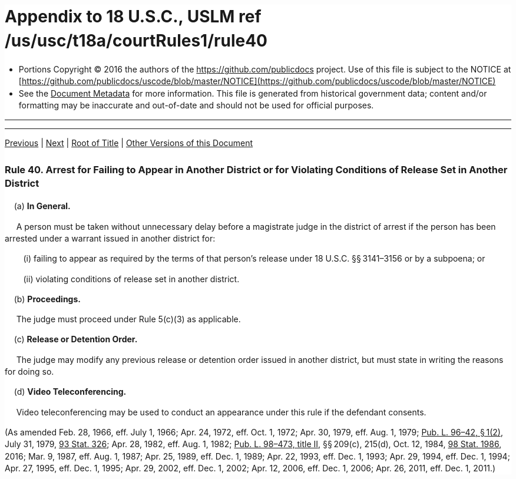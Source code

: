 ---
---

# Appendix to 18 U.S.C., USLM ref /us/usc/t18a/courtRules1/rule40

* Portions Copyright © 2016 the authors of the https://github.com/publicdocs project.
  Use of this file is subject to the NOTICE at [https://github.com/publicdocs/uscode/blob/master/NOTICE](https://github.com/publicdocs/uscode/blob/master/NOTICE)
* See the [Document Metadata](././../../../..//README.md) for more information.
  This file is generated from historical government data; content and/or formatting may be inaccurate and out-of-date and should not be used for official purposes.

----------
----------

[Previous](./../../../..//us/usc/t18a/courtRules1/m__us_usc_t18a_courtRules1_rule39.md) | [Next](./../../../..//us/usc/t18a/courtRules1/m__us_usc_t18a_courtRules1_rule41.md) | [Root of Title](./../../../../) | [Other Versions of this Document](https://publicdocs.github.io/go/links?ns=uslm&ref=%2Fus%2Fusc%2Ft18a%2FcourtRules1%2Frule40)

### Rule 40. Arrest for Failing to Appear in Another District or for Violating Conditions of Release Set in Another District

    (a) __In General.__ 

     A person must be taken without unnecessary delay before a magistrate judge in the district of arrest if the person has been arrested under a warrant issued in another district for:

        (i) failing to appear as required by the terms of that person’s release under 18 U.S.C. §§ 3141–3156 or by a subpoena; or

        (ii) violating conditions of release set in another district.

    (b) __Proceedings.__ 

     The judge must proceed under Rule 5(c)(3) as applicable.

    (c) __Release or Detention Order.__ 

     The judge may modify any previous release or detention order issued in another district, but must state in writing the reasons for doing so.

    (d) __Video Teleconferencing.__ 

     Video teleconferencing may be used to conduct an appearance under this rule if the defendant consents.

(As amended Feb. 28, 1966, eff. July 1, 1966; Apr. 24, 1972, eff. Oct. 1, 1972; Apr. 30, 1979, eff. Aug. 1, 1979; [Pub. L. 96–42, § 1(2)][/us/pl/96/42/s1/2], July 31, 1979, [93 Stat. 326][/us/stat/93/326]; Apr. 28, 1982, eff. Aug. 1, 1982; [Pub. L. 98–473, title II][/us/pl/98/473], §§ 209(c), 215(d), Oct. 12, 1984, [98 Stat. 1986][/us/stat/98/1986], 2016; Mar. 9, 1987, eff. Aug. 1, 1987; Apr. 25, 1989, eff. Dec. 1, 1989; Apr. 22, 1993, eff. Dec. 1, 1993; Apr. 29, 1994, eff. Dec. 1, 1994; Apr. 27, 1995, eff. Dec. 1, 1995; Apr. 29, 2002, eff. Dec. 1, 2002; Apr. 12, 2006, eff. Dec. 1, 2006; Apr. 26, 2011, eff. Dec. 1, 2011.)


[/us/pl/96/42/s1/2]: https://publicdocs.github.io/go/links?ns=uslm&ref=%2Fus%2Fpl%2F96%2F42%2Fs1%2F2
[/us/stat/93/326]: https://publicdocs.github.io/go/links?ns=uslm&ref=%2Fus%2Fstat%2F93%2F326
[/us/pl/98/473]: https://publicdocs.github.io/go/links?ns=uslm&ref=%2Fus%2Fpl%2F98%2F473
[/us/stat/98/1986]: https://publicdocs.github.io/go/links?ns=uslm&ref=%2Fus%2Fstat%2F98%2F1986
[/us/usc/t18/s591]: https://publicdocs.github.io/go/links?ns=uslm&ref=%2Fus%2Fusc%2Ft18%2Fs591
[/us/pl/96/42/s1/2]: https://publicdocs.github.io/go/links?ns=uslm&ref=%2Fus%2Fpl%2F96%2F42%2Fs1%2F2
[/us/stat/93/326]: https://publicdocs.github.io/go/links?ns=uslm&ref=%2Fus%2Fstat%2F93%2F326
[/us/usc/t28/s2074]: https://publicdocs.github.io/go/links?ns=uslm&ref=%2Fus%2Fusc%2Ft28%2Fs2074
[/us/pl/101/650]: https://publicdocs.github.io/go/links?ns=uslm&ref=%2Fus%2Fpl%2F101%2F650
[/us/usc/t28/s631]: https://publicdocs.github.io/go/links?ns=uslm&ref=%2Fus%2Fusc%2Ft28%2Fs631
[/us/pl/98/473/s215/d]: https://publicdocs.github.io/go/links?ns=uslm&ref=%2Fus%2Fpl%2F98%2F473%2Fs215%2Fd
[/us/pl/98/473/s209/c]: https://publicdocs.github.io/go/links?ns=uslm&ref=%2Fus%2Fpl%2F98%2F473%2Fs209%2Fc
[/us/pl/96/42/s1/2/A]: https://publicdocs.github.io/go/links?ns=uslm&ref=%2Fus%2Fpl%2F96%2F42%2Fs1%2F2%2FA
[/us/pl/96/42/s1/2/B]: https://publicdocs.github.io/go/links?ns=uslm&ref=%2Fus%2Fpl%2F96%2F42%2Fs1%2F2%2FB
[/us/pl/98/473/s215/d]: https://publicdocs.github.io/go/links?ns=uslm&ref=%2Fus%2Fpl%2F98%2F473%2Fs215%2Fd
[/us/pl/98/473/s235/a/1]: https://publicdocs.github.io/go/links?ns=uslm&ref=%2Fus%2Fpl%2F98%2F473%2Fs235%2Fa%2F1
[/us/usc/t18/s3551]: https://publicdocs.github.io/go/links?ns=uslm&ref=%2Fus%2Fusc%2Ft18%2Fs3551